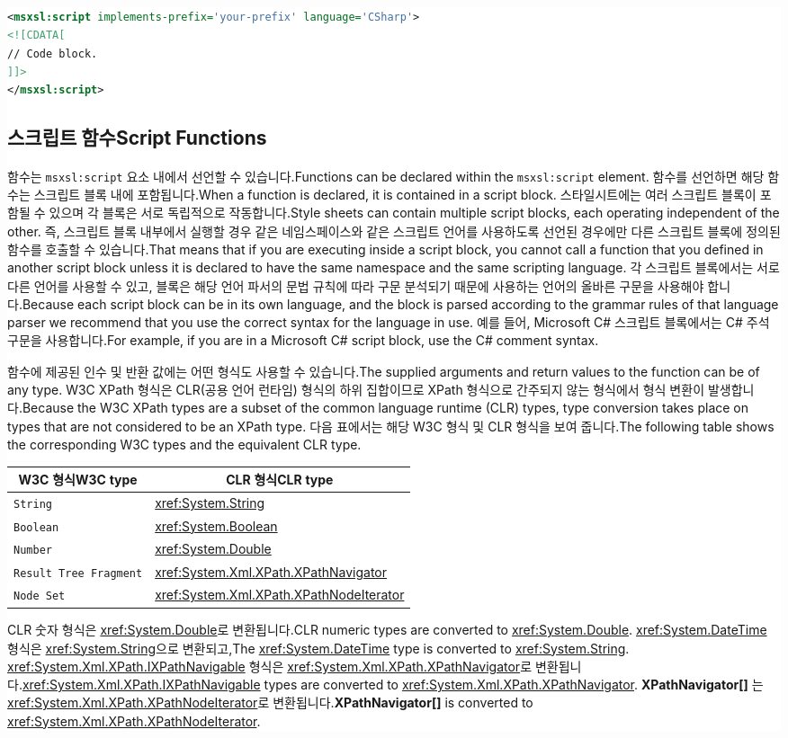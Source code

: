 ```xml  
<msxsl:script implements-prefix='your-prefix' language='CSharp'>  
<![CDATA[  
// Code block.  
]]>  
</msxsl:script>  
```  
  
## <a name="script-functions"></a><span data-ttu-id="21528-128">스크립트 함수</span><span class="sxs-lookup"><span data-stu-id="21528-128">Script Functions</span></span>  
 <span data-ttu-id="21528-129">함수는 `msxsl:script` 요소 내에서 선언할 수 있습니다.</span><span class="sxs-lookup"><span data-stu-id="21528-129">Functions can be declared within the `msxsl:script` element.</span></span> <span data-ttu-id="21528-130">함수를 선언하면 해당 함수는 스크립트 블록 내에 포함됩니다.</span><span class="sxs-lookup"><span data-stu-id="21528-130">When a function is declared, it is contained in a script block.</span></span> <span data-ttu-id="21528-131">스타일시트에는 여러 스크립트 블록이 포함될 수 있으며 각 블록은 서로 독립적으로 작동합니다.</span><span class="sxs-lookup"><span data-stu-id="21528-131">Style sheets can contain multiple script blocks, each operating independent of the other.</span></span> <span data-ttu-id="21528-132">즉, 스크립트 블록 내부에서 실행할 경우 같은 네임스페이스와 같은 스크립트 언어를 사용하도록 선언된 경우에만 다른 스크립트 블록에 정의된 함수를 호출할 수 있습니다.</span><span class="sxs-lookup"><span data-stu-id="21528-132">That means that if you are executing inside a script block, you cannot call a function that you defined in another script block unless it is declared to have the same namespace and the same scripting language.</span></span> <span data-ttu-id="21528-133">각 스크립트 블록에서는 서로 다른 언어를 사용할 수 있고, 블록은 해당 언어 파서의 문법 규칙에 따라 구문 분석되기 때문에 사용하는 언어의 올바른 구문을 사용해야 합니다.</span><span class="sxs-lookup"><span data-stu-id="21528-133">Because each script block can be in its own language, and the block is parsed according to the grammar rules of that language parser we recommend that you use the correct syntax for the language in use.</span></span> <span data-ttu-id="21528-134">예를 들어, Microsoft C# 스크립트 블록에서는 C# 주석 구문을 사용합니다.</span><span class="sxs-lookup"><span data-stu-id="21528-134">For example, if you are in a Microsoft C# script block, use the C# comment syntax.</span></span>  
  
 <span data-ttu-id="21528-135">함수에 제공된 인수 및 반환 값에는 어떤 형식도 사용할 수 있습니다.</span><span class="sxs-lookup"><span data-stu-id="21528-135">The supplied arguments and return values to the function can be of any type.</span></span> <span data-ttu-id="21528-136">W3C XPath 형식은 CLR(공용 언어 런타임) 형식의 하위 집합이므로 XPath 형식으로 간주되지 않는 형식에서 형식 변환이 발생합니다.</span><span class="sxs-lookup"><span data-stu-id="21528-136">Because the W3C XPath types are a subset of the common language runtime (CLR) types, type conversion takes place on types that are not considered to be an XPath type.</span></span> <span data-ttu-id="21528-137">다음 표에서는 해당 W3C 형식 및 CLR 형식을 보여 줍니다.</span><span class="sxs-lookup"><span data-stu-id="21528-137">The following table shows the corresponding W3C types and the equivalent CLR type.</span></span>  
  
|<span data-ttu-id="21528-138">W3C 형식</span><span class="sxs-lookup"><span data-stu-id="21528-138">W3C type</span></span>|<span data-ttu-id="21528-139">CLR 형식</span><span class="sxs-lookup"><span data-stu-id="21528-139">CLR type</span></span>|  
|--------------|--------------|  
|`String`|<xref:System.String>|  
|`Boolean`|<xref:System.Boolean>|  
|`Number`|<xref:System.Double>|  
|`Result Tree Fragment`|<xref:System.Xml.XPath.XPathNavigator>|  
|`Node Set`|<xref:System.Xml.XPath.XPathNodeIterator>|  
  
 <span data-ttu-id="21528-140">CLR 숫자 형식은 <xref:System.Double>로 변환됩니다.</span><span class="sxs-lookup"><span data-stu-id="21528-140">CLR numeric types are converted to <xref:System.Double>.</span></span> <span data-ttu-id="21528-141"><xref:System.DateTime> 형식은 <xref:System.String>으로 변환되고,</span><span class="sxs-lookup"><span data-stu-id="21528-141">The <xref:System.DateTime> type is converted to <xref:System.String>.</span></span> <span data-ttu-id="21528-142"><xref:System.Xml.XPath.IXPathNavigable> 형식은 <xref:System.Xml.XPath.XPathNavigator>로 변환됩니다.</span><span class="sxs-lookup"><span data-stu-id="21528-142"><xref:System.Xml.XPath.IXPathNavigable> types are converted to <xref:System.Xml.XPath.XPathNavigator>.</span></span> <span data-ttu-id="21528-143">**XPathNavigator[]** 는 <xref:System.Xml.XPath.XPathNodeIterator>로 변환됩니다.</span><span class="sxs-lookup"><span data-stu-id="21528-143">**XPathNavigator[]** is converted to <xref:System.Xml.XPath.XPathNodeIterator>.</span></span>  
  